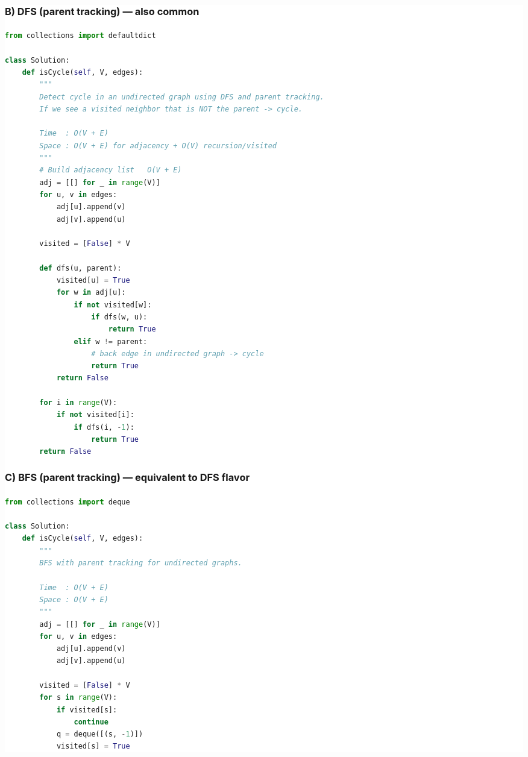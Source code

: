 ### B) DFS (parent tracking) — also common

```python
from collections import defaultdict

class Solution:
    def isCycle(self, V, edges):
        """
        Detect cycle in an undirected graph using DFS and parent tracking.
        If we see a visited neighbor that is NOT the parent -> cycle.

        Time  : O(V + E)
        Space : O(V + E) for adjacency + O(V) recursion/visited
        """
        # Build adjacency list   O(V + E)
        adj = [[] for _ in range(V)]
        for u, v in edges:
            adj[u].append(v)
            adj[v].append(u)

        visited = [False] * V

        def dfs(u, parent):
            visited[u] = True
            for w in adj[u]:
                if not visited[w]:
                    if dfs(w, u):
                        return True
                elif w != parent:
                    # back edge in undirected graph -> cycle
                    return True
            return False

        for i in range(V):
            if not visited[i]:
                if dfs(i, -1):
                    return True
        return False
```

### C) BFS (parent tracking) — equivalent to DFS flavor

```python
from collections import deque

class Solution:
    def isCycle(self, V, edges):
        """
        BFS with parent tracking for undirected graphs.

        Time  : O(V + E)
        Space : O(V + E)
        """
        adj = [[] for _ in range(V)]
        for u, v in edges:
            adj[u].append(v)
            adj[v].append(u)

        visited = [False] * V
        for s in range(V):
            if visited[s]: 
                continue
            q = deque([(s, -1)])
            visited[s] = True
```